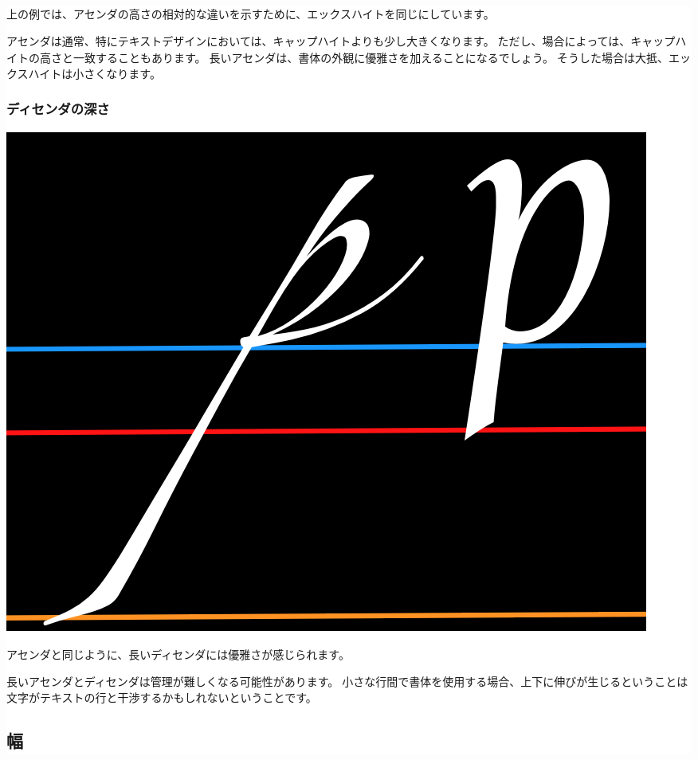 
上の例では、アセンダの高さの相対的な違いを示すために、エックスハイトを同じにしています。


アセンダは通常、特にテキストデザインにおいては、キャップハイトよりも少し大きくなります。
ただし、場合によっては、キャップハイトの高さと一致することもあります。
長いアセンダは、書体の外観に優雅さを加えることになるでしょう。
そうした場合は大抵、エックスハイトは小さくなります。


### ディセンダの深さ

<img src="images/Descender%20depth.png" alt>


アセンダと同じように、長いディセンダには優雅さが感じられます。


長いアセンダとディセンダは管理が難しくなる可能性があります。
小さな行間で書体を使用する場合、上下に伸びが生じるということは文字がテキストの行と干渉するかもしれないということです。


## 幅
